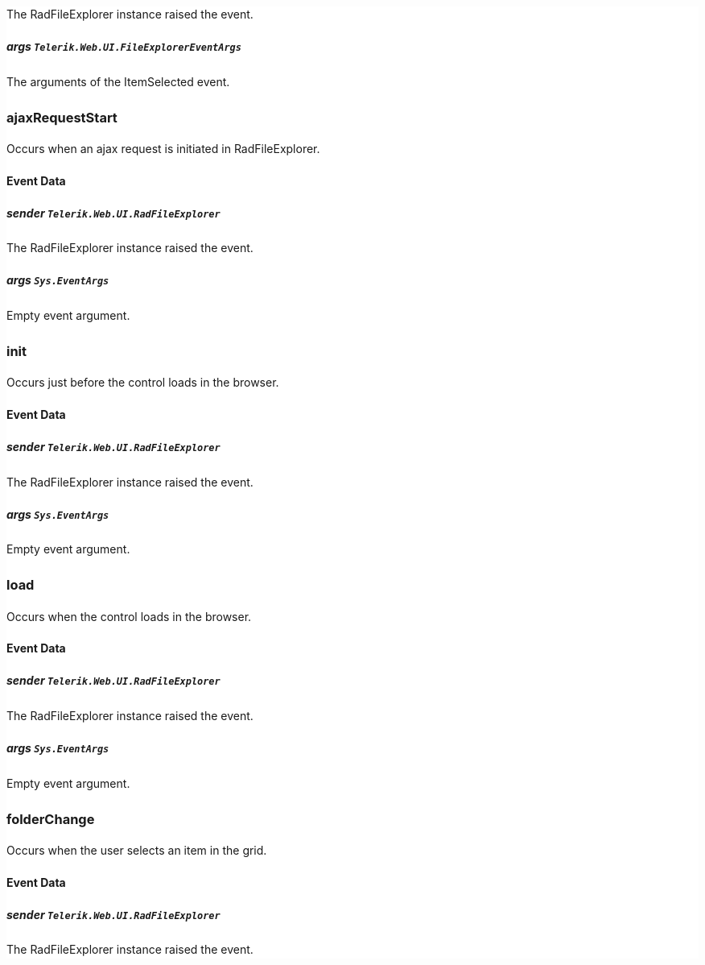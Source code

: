 The RadFileExplorer instance raised the event.

##### args `Telerik.Web.UI.FileExplorerEventArgs`

The arguments of the ItemSelected event.

### ajaxRequestStart

Occurs when an ajax request is initiated in RadFileExplorer.

#### Event Data

##### sender `Telerik.Web.UI.RadFileExplorer`

The RadFileExplorer instance raised the event.

##### args `Sys.EventArgs`

Empty event argument.

### init

Occurs just before the control loads in the browser.

#### Event Data

##### sender `Telerik.Web.UI.RadFileExplorer`

The RadFileExplorer instance raised the event.

##### args `Sys.EventArgs`

Empty event argument.

### load

Occurs when the control loads in the browser.

#### Event Data

##### sender `Telerik.Web.UI.RadFileExplorer`

The RadFileExplorer instance raised the event.

##### args `Sys.EventArgs`

Empty event argument.

### folderChange

Occurs when the user selects an item in the grid.

#### Event Data

##### sender `Telerik.Web.UI.RadFileExplorer`

The RadFileExplorer instance raised the event.
